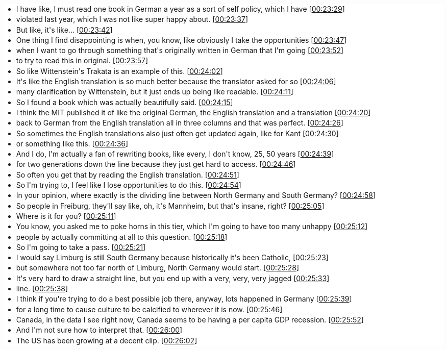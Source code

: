 *  I have like, I must read one book in German a year as a sort of self policy, which I have [[00:23:29](https://www.youtube.com/watch?v=nfDLSbTJCik&t=1409.6000000000001s)]
*  violated last year, which I was not like super happy about. [[00:23:37](https://www.youtube.com/watch?v=nfDLSbTJCik&t=1417.4s)]
*  But like, it's like... [[00:23:42](https://www.youtube.com/watch?v=nfDLSbTJCik&t=1422.16s)]
*  One thing I find disappointing is when, you know, like obviously I take the opportunities [[00:23:47](https://www.youtube.com/watch?v=nfDLSbTJCik&t=1427.0800000000002s)]
*  when I want to go through something that's originally written in German that I'm going [[00:23:52](https://www.youtube.com/watch?v=nfDLSbTJCik&t=1432.3200000000002s)]
*  to try to read this in original. [[00:23:57](https://www.youtube.com/watch?v=nfDLSbTJCik&t=1437.36s)]
*  So like Wittenstein's Trakata is an example of this. [[00:24:02](https://www.youtube.com/watch?v=nfDLSbTJCik&t=1442.6399999999999s)]
*  It's like the English translation is so much better because the translator asked for so [[00:24:06](https://www.youtube.com/watch?v=nfDLSbTJCik&t=1446.6s)]
*  many clarification by Wittenstein, but it just ends up being like readable. [[00:24:11](https://www.youtube.com/watch?v=nfDLSbTJCik&t=1451.04s)]
*  So I found a book which was actually beautifully said. [[00:24:15](https://www.youtube.com/watch?v=nfDLSbTJCik&t=1455.52s)]
*  I think the MIT published it of like the original German, the English translation and a translation [[00:24:20](https://www.youtube.com/watch?v=nfDLSbTJCik&t=1460.56s)]
*  back to German from the English translation all in three columns and that was perfect. [[00:24:26](https://www.youtube.com/watch?v=nfDLSbTJCik&t=1466.24s)]
*  So sometimes the English translations also just often get updated again, like for Kant [[00:24:30](https://www.youtube.com/watch?v=nfDLSbTJCik&t=1470.36s)]
*  or something like this. [[00:24:36](https://www.youtube.com/watch?v=nfDLSbTJCik&t=1476.76s)]
*  And I do, I'm actually a fan of rewriting books, like every, I don't know, 25, 50 years [[00:24:39](https://www.youtube.com/watch?v=nfDLSbTJCik&t=1479.08s)]
*  for two generations down the line because they just get hard to access. [[00:24:46](https://www.youtube.com/watch?v=nfDLSbTJCik&t=1486.4s)]
*  So often you get that by reading the English translation. [[00:24:51](https://www.youtube.com/watch?v=nfDLSbTJCik&t=1491.64s)]
*  So I'm trying to, I feel like I lose opportunities to do this. [[00:24:54](https://www.youtube.com/watch?v=nfDLSbTJCik&t=1494.48s)]
*  In your opinion, where exactly is the dividing line between North Germany and South Germany? [[00:24:58](https://www.youtube.com/watch?v=nfDLSbTJCik&t=1498.52s)]
*  So people in Freiburg, they'll say like, oh, it's Mannheim, but that's insane, right? [[00:25:05](https://www.youtube.com/watch?v=nfDLSbTJCik&t=1505.08s)]
*  Where is it for you? [[00:25:11](https://www.youtube.com/watch?v=nfDLSbTJCik&t=1511.3600000000001s)]
*  You know, you asked me to poke horns in this tier, which I'm going to have too many unhappy [[00:25:12](https://www.youtube.com/watch?v=nfDLSbTJCik&t=1512.3600000000001s)]
*  people by actually committing at all to this question. [[00:25:18](https://www.youtube.com/watch?v=nfDLSbTJCik&t=1518.8s)]
*  So I'm going to take a pass. [[00:25:21](https://www.youtube.com/watch?v=nfDLSbTJCik&t=1521.84s)]
*  I would say Limburg is still South Germany because historically it's been Catholic, [[00:25:23](https://www.youtube.com/watch?v=nfDLSbTJCik&t=1523.68s)]
*  but somewhere not too far north of Limburg, North Germany would start. [[00:25:28](https://www.youtube.com/watch?v=nfDLSbTJCik&t=1528.48s)]
*  It's very hard to draw a straight line, but you end up with a very, very, very jagged [[00:25:33](https://www.youtube.com/watch?v=nfDLSbTJCik&t=1533.96s)]
*  line. [[00:25:38](https://www.youtube.com/watch?v=nfDLSbTJCik&t=1538.16s)]
*  I think if you're trying to do a best possible job there, anyway, lots happened in Germany [[00:25:39](https://www.youtube.com/watch?v=nfDLSbTJCik&t=1539.16s)]
*  for a long time to cause culture to be calcified to wherever it is now. [[00:25:46](https://www.youtube.com/watch?v=nfDLSbTJCik&t=1546.0800000000002s)]
*  Canada, in the data I see right now, Canada seems to be having a per capita GDP recession. [[00:25:52](https://www.youtube.com/watch?v=nfDLSbTJCik&t=1552.96s)]
*  And I'm not sure how to interpret that. [[00:26:00](https://www.youtube.com/watch?v=nfDLSbTJCik&t=1560.24s)]
*  The US has been growing at a decent clip. [[00:26:02](https://www.youtube.com/watch?v=nfDLSbTJCik&t=1562.2800000000002s)]